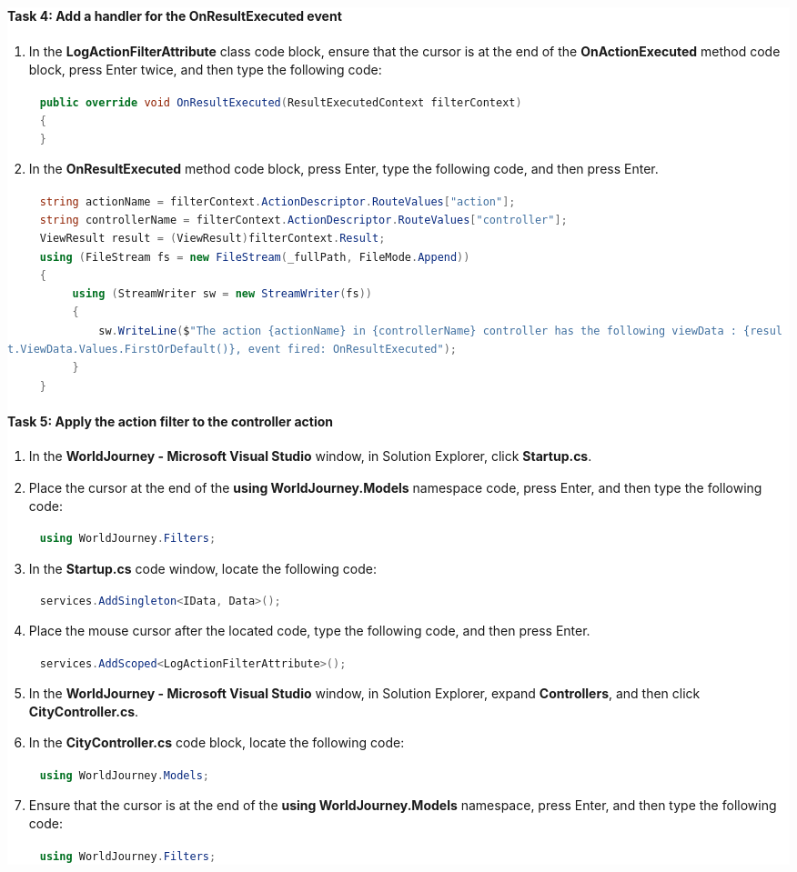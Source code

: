 #### Task 4: Add a handler for the OnResultExecuted event

1.  In the **LogActionFilterAttribute** class code block, ensure that the cursor is at the end of the **OnActionExecuted** method code block, press Enter twice, and then type the following code:
  ```cs
       public override void OnResultExecuted(ResultExecutedContext filterContext)
       {     
       }
  ```

2. In the **OnResultExecuted** method code block, press Enter, type the following code, and then press Enter.
  ```cs
       string actionName = filterContext.ActionDescriptor.RouteValues["action"];
       string controllerName = filterContext.ActionDescriptor.RouteValues["controller"];
       ViewResult result = (ViewResult)filterContext.Result;
       using (FileStream fs = new FileStream(_fullPath, FileMode.Append))
       {
            using (StreamWriter sw = new StreamWriter(fs))
            {
                sw.WriteLine($"The action {actionName} in {controllerName} controller has the following viewData : {result.ViewData.Values.FirstOrDefault()}, event fired: OnResultExecuted");
            }
       }
  ```

#### Task 5: Apply the action filter to the controller action

1. In the **WorldJourney - Microsoft Visual Studio** window, in Solution Explorer, click **Startup.cs**.

2. Place the cursor at the end of the **using WorldJourney.Models** namespace code, press Enter, and then type the following code:
  ```cs
       using WorldJourney.Filters;
  ```

3. In the **Startup.cs** code window, locate the following code:
  ```cs
       services.AddSingleton<IData, Data>();
  ```

4. Place the mouse cursor after the located code, type the following code, and then press Enter.
  ```cs
       services.AddScoped<LogActionFilterAttribute>();
  ```

5. In the **WorldJourney - Microsoft Visual Studio** window, in Solution Explorer, expand **Controllers**, and then click **CityController.cs**.

6. In the **CityController.cs** code block, locate the following code:
  ```cs
       using WorldJourney.Models;
  ```

7. Ensure that the cursor is at the end of the **using WorldJourney.Models** namespace, press Enter, and then type the following code:
  ```cs
       using WorldJourney.Filters;  
  ```
